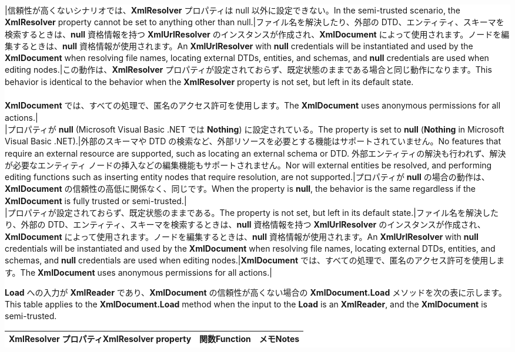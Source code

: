 |<span data-ttu-id="994f7-142">信頼性が高くないシナリオでは、**XmlResolver** プロパティは null 以外に設定できない。</span><span class="sxs-lookup"><span data-stu-id="994f7-142">In the semi-trusted scenario, the **XmlResolver** property cannot be set to anything other than null.</span></span>|<span data-ttu-id="994f7-143">ファイル名を解決したり、外部の DTD、エンティティ、スキーマを検索するときは、**null** 資格情報を持つ **XmlUrlResolver** のインスタンスが作成され、**XmlDocument** によって使用されます。ノードを編集するときは、**null** 資格情報が使用されます。</span><span class="sxs-lookup"><span data-stu-id="994f7-143">An **XmlUrlResolver** with **null** credentials will be instantiated and used by the **XmlDocument** when resolving file names, locating external DTDs, entities, and schemas, and **null** credentials are used when editing nodes.</span></span>|<span data-ttu-id="994f7-144">この動作は、**XmlResolver** プロパティが設定されておらず、既定状態のままである場合と同じ動作になります。</span><span class="sxs-lookup"><span data-stu-id="994f7-144">This behavior is identical to the behavior when the **XmlResolver** property is not set, but left in its default state.</span></span><br /><br /> <span data-ttu-id="994f7-145">**XmlDocument** では、すべての処理で、匿名のアクセス許可を使用します。</span><span class="sxs-lookup"><span data-stu-id="994f7-145">The **XmlDocument** uses anonymous permissions for all actions.</span></span>|  
|<span data-ttu-id="994f7-146">プロパティが **null** (Microsoft Visual Basic .NET では **Nothing**) に設定されている。</span><span class="sxs-lookup"><span data-stu-id="994f7-146">The property is set to **null** (**Nothing** in Microsoft Visual Basic .NET).</span></span>|<span data-ttu-id="994f7-147">外部のスキーマや DTD の検索など、外部リソースを必要とする機能はサポートされていません。</span><span class="sxs-lookup"><span data-stu-id="994f7-147">No features that require an external resource are supported, such as locating an external schema or DTD.</span></span> <span data-ttu-id="994f7-148">外部エンティティの解決も行われず、解決が必要なエンティティ ノードの挿入などの編集機能もサポートされません。</span><span class="sxs-lookup"><span data-stu-id="994f7-148">Nor will external entities be resolved, and performing editing functions such as inserting entity nodes that require resolution, are not supported.</span></span>|<span data-ttu-id="994f7-149">プロパティが **null** の場合の動作は、**XmlDocument** の信頼性の高低に関係なく、同じです。</span><span class="sxs-lookup"><span data-stu-id="994f7-149">When the property is **null**, the behavior is the same regardless if the **XmlDocument** is fully trusted or semi-trusted.</span></span>|  
|<span data-ttu-id="994f7-150">プロパティが設定されておらず、既定状態のままである。</span><span class="sxs-lookup"><span data-stu-id="994f7-150">The property is not set, but left in its default state.</span></span>|<span data-ttu-id="994f7-151">ファイル名を解決したり、外部の DTD、エンティティ、スキーマを検索するときは、**null** 資格情報を持つ **XmlUrlResolver** のインスタンスが作成され、**XmlDocument** によって使用されます。ノードを編集するときは、**null** 資格情報が使用されます。</span><span class="sxs-lookup"><span data-stu-id="994f7-151">An **XmlUrlResolver** with **null** credentials will be instantiated and used by the **XmlDocument** when resolving file names, locating external DTDs, entities, and schemas, and **null** credentials are used when editing nodes.</span></span>|<span data-ttu-id="994f7-152">**XmlDocument** では、すべての処理で、匿名のアクセス許可を使用します。</span><span class="sxs-lookup"><span data-stu-id="994f7-152">The **XmlDocument** uses anonymous permissions for all actions.</span></span>|  
  
 <span data-ttu-id="994f7-153">**Load** への入力が **XmlReader** であり、**XmlDocument** の信頼性が高くない場合の **XmlDocument.Load** メソッドを次の表に示します。</span><span class="sxs-lookup"><span data-stu-id="994f7-153">This table applies to the **XmlDocument.Load** method when the input to the **Load** is an **XmlReader**, and the **XmlDocument** is semi-trusted.</span></span>  
  
|<span data-ttu-id="994f7-154">XmlResolver プロパティ</span><span class="sxs-lookup"><span data-stu-id="994f7-154">XmlResolver property</span></span>|<span data-ttu-id="994f7-155">関数</span><span class="sxs-lookup"><span data-stu-id="994f7-155">Function</span></span>|<span data-ttu-id="994f7-156">メモ</span><span class="sxs-lookup"><span data-stu-id="994f7-156">Notes</span></span>|  
|--------------------------|--------------|-----------|  